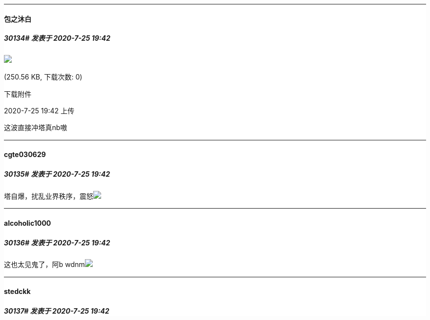-----

####  包之沐白  
##### 30134#       发表于 2020-7-25 19:42




<img src="https://img.saraba1st.com/forum/202007/25/194206igpmxow9totym1ut.png" referrerpolicy="no-referrer">


<strong></strong> (250.56 KB, 下载次数: 0)

下载附件

2020-7-25 19:42 上传







这波直接冲塔真nb嗷







-----

####  cgte030629  
##### 30135#       发表于 2020-7-25 19:42




塔自爆，扰乱业界秩序，震怒<img src="https://static.saraba1st.com/image/smiley/face2017/224.png" referrerpolicy="no-referrer">







-----

####  alcoholic1000  
##### 30136#       发表于 2020-7-25 19:42




这也太见鬼了，阿b wdnm<img src="https://static.saraba1st.com/image/smiley/face2017/209.gif" referrerpolicy="no-referrer">







-----

####  stedckk  
##### 30137#       发表于 2020-7-25 19:42
